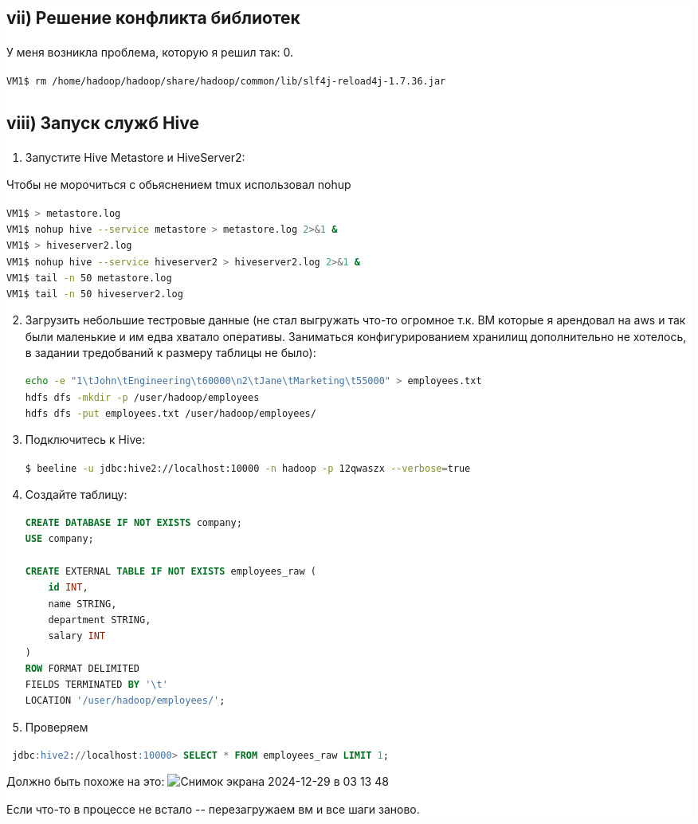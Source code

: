 ## vii) Решение конфликта библиотек

У меня возникла проблема, которую я решил так:
0.
   ```bash
   VM1$ rm /home/hadoop/hadoop/share/hadoop/common/lib/slf4j-reload4j-1.7.36.jar
   ```

## viii) Запуск служб Hive
1. Запустите Hive Metastore и HiveServer2:

Чтобы не морочиться с обьяснением tmux использовал nohup
   ```bash
   VM1$ > metastore.log
   VM1$ nohup hive --service metastore > metastore.log 2>&1 &
   VM1$ > hiveserver2.log
   VM1$ nohup hive --service hiveserver2 > hiveserver2.log 2>&1 &
   VM1$ tail -n 50 metastore.log
   VM1$ tail -n 50 hiveserver2.log
   ```

2. Загрузить небольшие тестровые данные (не стал выгружать что-то огромное т.к. ВМ которые я арендовал на aws и так были маленькие и им едва хватало оперативы. Заниматься конфигурированием хранилищ дополнительно не хотелось, в задании тредобваний к размеру таблицы не было):
   ```bash
   echo -e "1\tJohn\tEngineering\t60000\n2\tJane\tMarketing\t55000" > employees.txt
   hdfs dfs -mkdir -p /user/hadoop/employees
   hdfs dfs -put employees.txt /user/hadoop/employees/
   ```

3. Подключитесь к Hive:
   ```bash
   $ beeline -u jdbc:hive2://localhost:10000 -n hadoop -p 12qwaszx --verbose=true
   ```

4. Создайте таблицу:
   ```sql
   CREATE DATABASE IF NOT EXISTS company;
   USE company;

   CREATE EXTERNAL TABLE IF NOT EXISTS employees_raw (
       id INT,
       name STRING,
       department STRING,
       salary INT
   )
   ROW FORMAT DELIMITED
   FIELDS TERMINATED BY '\t'
   LOCATION '/user/hadoop/employees/';
   
5. Проверяем
```sql
 jdbc:hive2://localhost:10000> SELECT * FROM employees_raw LIMIT 1;
   ```

Должно быть похоже на это:
<img width="1728" alt="Снимок экрана 2024-12-29 в 03 13 48" src="https://github.com/user-attachments/assets/d991fe93-4483-4aa3-ab4c-3e4f19a025e9" />

Если что-то в процессе не встало -- перезагружаем вм и все шаги заново.

